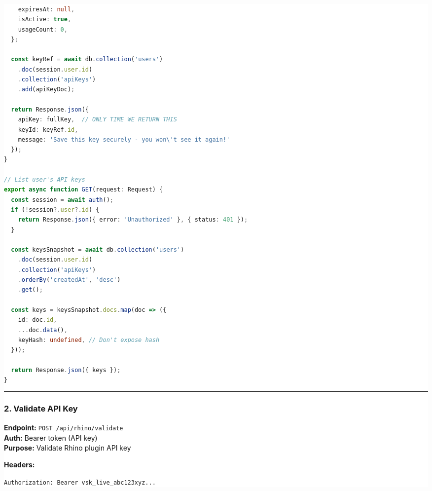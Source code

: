 ```typescript
    expiresAt: null,
    isActive: true,
    usageCount: 0,
  };

  const keyRef = await db.collection('users')
    .doc(session.user.id)
    .collection('apiKeys')
    .add(apiKeyDoc);

  return Response.json({
    apiKey: fullKey,  // ONLY TIME WE RETURN THIS
    keyId: keyRef.id,
    message: 'Save this key securely - you won\'t see it again!'
  });
}

// List user's API keys
export async function GET(request: Request) {
  const session = await auth();
  if (!session?.user?.id) {
    return Response.json({ error: 'Unauthorized' }, { status: 401 });
  }

  const keysSnapshot = await db.collection('users')
    .doc(session.user.id)
    .collection('apiKeys')
    .orderBy('createdAt', 'desc')
    .get();

  const keys = keysSnapshot.docs.map(doc => ({
    id: doc.id,
    ...doc.data(),
    keyHash: undefined, // Don't expose hash
  }));

  return Response.json({ keys });
}
```

---

### 2. Validate API Key

**Endpoint:** `POST /api/rhino/validate`  
**Auth:** Bearer token (API key)  
**Purpose:** Validate Rhino plugin API key

**Headers:**
```
Authorization: Bearer vsk_live_abc123xyz...
```
